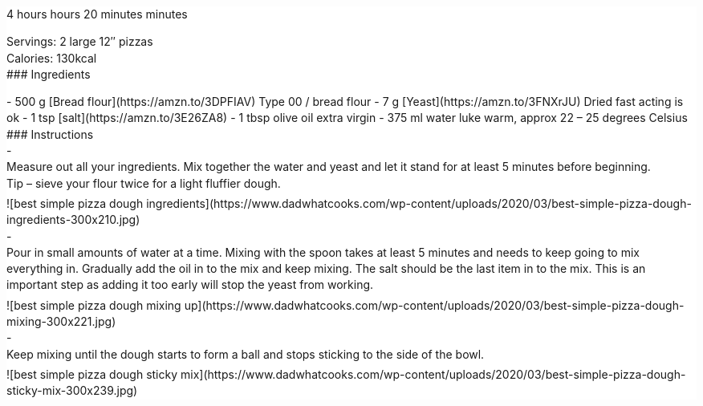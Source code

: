 </span><span class="wprm-recipe-time wprm-block-text-normal"><span class="wprm-recipe-details wprm-recipe-details-hours wprm-recipe-total_time wprm-recipe-total_time-hours">4<span class="sr-only screen-reader-text wprm-screen-reader-text"> hours</span></span> <span aria-hidden="true" class="wprm-recipe-details-unit wprm-recipe-details-unit-hours wprm-recipe-total_time-unit wprm-recipe-total_timeunit-hours">hours</span> <span class="wprm-recipe-details wprm-recipe-details-minutes wprm-recipe-total_time wprm-recipe-total_time-minutes">20<span class="sr-only screen-reader-text wprm-screen-reader-text"> minutes</span></span> <span aria-hidden="true" class="wprm-recipe-details-unit wprm-recipe-details-minutes wprm-recipe-total_time-unit wprm-recipe-total_timeunit-minutes">minutes</span></span></div></div><div class="wprm-recipe-block-container wprm-recipe-block-container-inline wprm-block-text-normal wprm-recipe-servings-container" style=""><span class="wprm-recipe-details-label wprm-block-text-faded wprm-recipe-servings-label">Servings: </span><span class="wprm-recipe-servings-with-unit"><span aria-label="Adjust recipe servings" class="wprm-recipe-servings wprm-recipe-details wprm-recipe-servings-1401 wprm-recipe-servings-adjustable-tooltip wprm-block-text-normal" data-initial-servings="" data-recipe="1401">2</span> <span class="wprm-recipe-servings-unit wprm-recipe-details-unit wprm-block-text-normal">large 12″ pizzas</span></span></div><div class="wprm-recipe-block-container wprm-recipe-block-container-inline wprm-block-text-normal wprm-recipe-nutrition-container wprm-recipe-calories-container" style=""><span class="wprm-recipe-details-label wprm-block-text-faded wprm-recipe-nutrition-label wprm-recipe-calories-label">Calories: </span><span class="wprm-recipe-nutrition-with-unit"><span class="wprm-recipe-details wprm-recipe-nutrition wprm-recipe-calories wprm-block-text-normal">130</span><span class="wprm-recipe-details-unit wprm-recipe-nutrition-unit wprm-recipe-calories-unit wprm-block-text-normal">kcal</span></span></div> </div><div class="wprm-recipe-ingredients-container wprm-recipe-ingredients-no-images wprm-recipe-1401-ingredients-container wprm-block-text-normal wprm-ingredient-style-regular wprm-recipe-images-before" data-recipe="1401" data-servings="2">### Ingredients

<div class="wprm-recipe-ingredient-group">- <span class="wprm-recipe-ingredient-amount">500</span> <span class="wprm-recipe-ingredient-unit">g</span> <span class="wprm-recipe-ingredient-name">[Bread flour](https://amzn.to/3DPFIAV)</span> <span class="wprm-recipe-ingredient-notes wprm-recipe-ingredient-notes-faded">Type 00 / bread flour</span>
- <span class="wprm-recipe-ingredient-amount">7</span> <span class="wprm-recipe-ingredient-unit">g</span> <span class="wprm-recipe-ingredient-name">[Yeast](https://amzn.to/3FNXrJU)</span> <span class="wprm-recipe-ingredient-notes wprm-recipe-ingredient-notes-faded">Dried fast acting is ok</span>
- <span class="wprm-recipe-ingredient-amount">1</span> <span class="wprm-recipe-ingredient-unit">tsp</span> <span class="wprm-recipe-ingredient-name">[salt](https://amzn.to/3E26ZA8)</span>
- <span class="wprm-recipe-ingredient-amount">1</span> <span class="wprm-recipe-ingredient-unit">tbsp</span> <span class="wprm-recipe-ingredient-name">olive oil</span> <span class="wprm-recipe-ingredient-notes wprm-recipe-ingredient-notes-faded">extra virgin</span>
- <span class="wprm-recipe-ingredient-amount">375</span> <span class="wprm-recipe-ingredient-unit">ml</span> <span class="wprm-recipe-ingredient-name">water</span> <span class="wprm-recipe-ingredient-notes wprm-recipe-ingredient-notes-faded">luke warm, approx 22 – 25 degrees Celsius</span>

</div></div><div class="wprm-recipe-instructions-container wprm-recipe-1401-instructions-container wprm-block-text-normal" data-recipe="1401">### Instructions

<div class="wprm-recipe-instruction-group">- <div class="wprm-recipe-instruction-text" style="margin-bottom: 5px"><span style="display: block;">Measure out all your ingredients. Mix together the water and yeast and let it stand for at least 5 minutes before beginning. </span><div class="wprm-spacer"></div><span style="display: block;">Tip – sieve your flour twice for a light fluffier dough.</span></div><div class="wprm-recipe-instruction-media wprm-recipe-instruction-image" style="text-align: left;">![best simple pizza dough ingredients](https://www.dadwhatcooks.com/wp-content/uploads/2020/03/best-simple-pizza-dough-ingredients-300x210.jpg)</div>
- <div class="wprm-recipe-instruction-text" style="margin-bottom: 5px"><span style="display: block;">Pour in small amounts of water at a time. Mixing with the spoon takes at least 5 minutes and needs to keep going to mix everything in. Gradually add the oil in to the mix and keep mixing. The salt should be the last item in to the mix. This is an important step as adding it too early will stop the yeast from working.</span></div><div class="wprm-recipe-instruction-media wprm-recipe-instruction-image" style="text-align: left;">![best simple pizza dough mixing up](https://www.dadwhatcooks.com/wp-content/uploads/2020/03/best-simple-pizza-dough-mixing-300x221.jpg)</div>
- <div class="wprm-recipe-instruction-text" style="margin-bottom: 5px"><span style="display: block;">Keep mixing until the dough starts to form a ball and stops sticking to the side of the bowl.</span></div><div class="wprm-recipe-instruction-media wprm-recipe-instruction-image" style="text-align: left;">![best simple pizza dough sticky mix](https://www.dadwhatcooks.com/wp-content/uploads/2020/03/best-simple-pizza-dough-sticky-mix-300x239.jpg)</div>